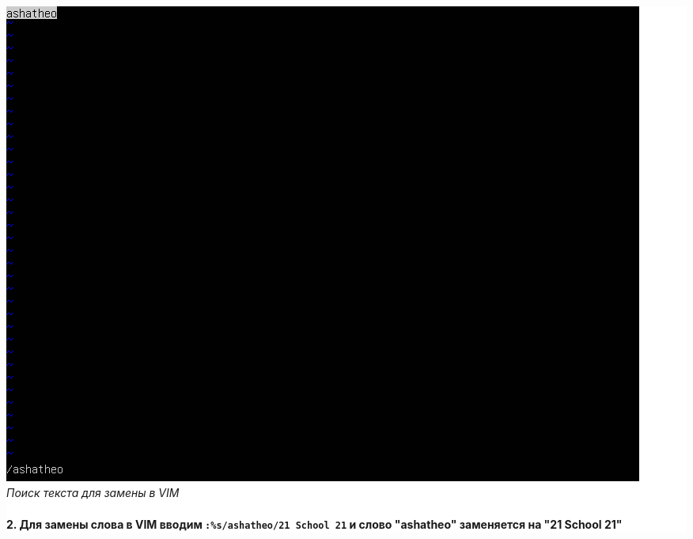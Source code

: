 ![VIM](images/part7/img7.png)<br>*Поиск текста для замены в VIM*<br>

#### 2. Для замены слова в VIM вводим `:%s/ashatheo/21 School 21` и слово "ashatheo" заменяется на "21 School 21"
